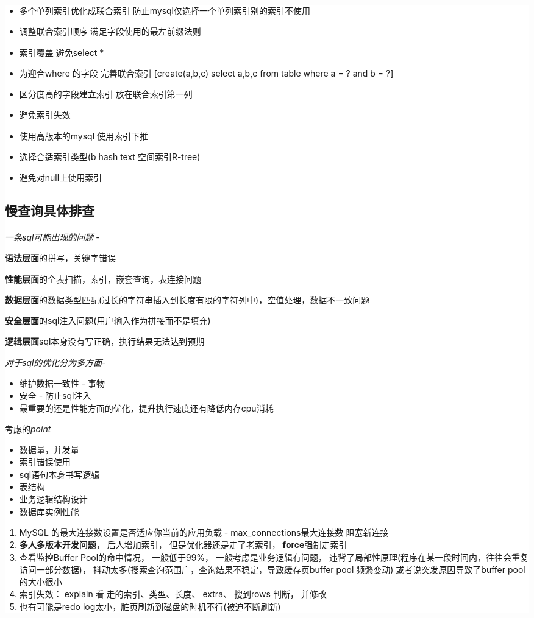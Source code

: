 




- 多个单列索引优化成联合索引 防止mysql仅选择一个单列索引别的索引不使用
- 调整联合索引顺序 满足字段使用的最左前缀法则
- 索引覆盖 避免select *
- 为迎合where 的字段 完善联合索引 [create(a,b,c) select a,b,c from table where a = ? and b = ?]
- 区分度高的字段建立索引 放在联合索引第一列







- 避免索引失效
- 使用高版本的mysql 使用索引下推
- 选择合适索引类型(b hash text 空间索引R-tree)
- 避免对null上使用索引





## 慢查询具体排查 

*一条sql可能出现的问题* - 

**语法层面**的拼写，关键字错误  

**性能层面**的全表扫描，索引，嵌套查询，表连接问题

**数据层面**的数据类型匹配(过长的字符串插入到长度有限的字符列中)，空值处理，数据不一致问题

**安全层面**的sql注入问题(用户输入作为拼接而不是填充)

**逻辑层面**sql本身没有写正确，执行结果无法达到预期

*对于sql的优化分为多方面*-

- 维护数据一致性 - 事物
- 安全 - 防止sql注入
- 最重要的还是性能方面的优化，提升执行速度还有降低内存cpu消耗



考虑的*point*

- 数据量，并发量
- 索引错误使用
- sql语句本身书写逻辑
- 表结构
- 业务逻辑结构设计
- 数据库实例性能





1. MySQL 的最大连接数设置是否适应你当前的应用负载 - max_connections最大连接数 阻塞新连接
2. **多人多版本开发问题**， 后人增加索引， 但是优化器还是走了老索引， **force**强制走索引
3. 查看监控Buffer Pool的命中情况， 一般低于99%， 一般考虑是业务逻辑有问题， 违背了局部性原理(程序在某一段时间内，往往会重复访问一部分数据)， 抖动太多(搜索查询范围广，查询结果不稳定，导致缓存页buffer pool 频繁变动) 或者说突发原因导致了buffer pool的大小很小
4. 索引失效： explain 看 走的索引、类型、长度、 extra、 搜到rows 判断， 并修改
5. 也有可能是redo log太小，脏页刷新到磁盘的时机不行(被迫不断刷新)
